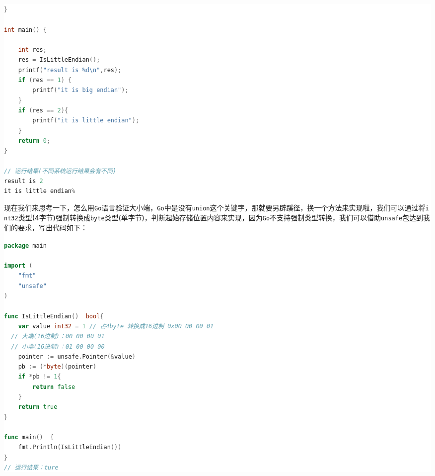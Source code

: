 ```c
}

int main() {
    
    int res;
    res = IsLittleEndian();
    printf("result is %d\n",res);
    if (res == 1) {
        printf("it is big endian");
    }
    if (res == 2){
        printf("it is little endian");
    }
    return 0;
}

// 运行结果(不同系统运行结果会有不同)
result is 2
it is little endian% 
```



现在我们来思考一下，怎么用`Go`语言验证大小端，`Go`中是没有`union`这个关键字，那就要另辟蹊径，换一个方法来实现啦，我们可以通过将`int32`类型(4字节)强制转换成`byte`类型(单字节)，判断起始存储位置内容来实现，因为`Go`不支持强制类型转换，我们可以借助`unsafe`包达到我们的要求，写出代码如下：

```go
package main

import (
	"fmt"
	"unsafe"
)

func IsLittleEndian()  bool{
	var value int32 = 1 // 占4byte 转换成16进制 0x00 00 00 01 
  // 大端(16进制)：00 00 00 01
  // 小端(16进制)：01 00 00 00
	pointer := unsafe.Pointer(&value)
	pb := (*byte)(pointer)
	if *pb != 1{
		return false
	}
	return true
}

func main()  {
	fmt.Println(IsLittleEndian())
}
// 运行结果：ture
```


